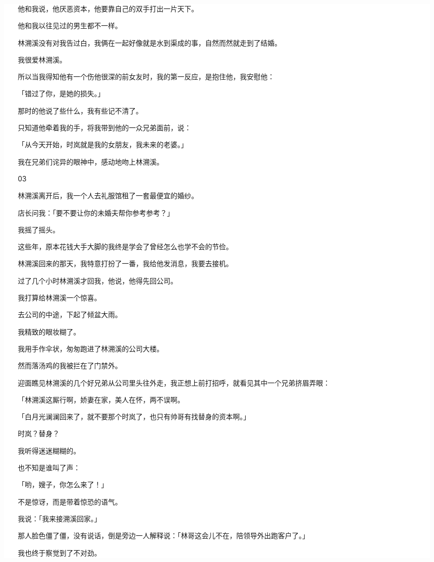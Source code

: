 &emsp;&emsp;他和我说，他厌恶资本，他要靠自己的双手打出一片天下。  
  
&emsp;&emsp;他和我以往见过的男生都不一样。  
  
&emsp;&emsp;林溯溪没有对我告过白，我俩在一起好像就是水到渠成的事，自然而然就走到了结婚。  
  
&emsp;&emsp;我很爱林溯溪。  
  
&emsp;&emsp;所以当我得知他有一个伤他很深的前女友时，我的第一反应，是抱住他，我安慰他：  
  
&emsp;&emsp;「错过了你，是她的损失。」  
  
&emsp;&emsp;那时的他说了些什么，我有些记不清了。  
  
&emsp;&emsp;只知道他牵着我的手，将我带到他的一众兄弟面前，说：  
  
&emsp;&emsp;「从今天开始，时岚就是我的女朋友，我未来的老婆。」  
  
&emsp;&emsp;我在兄弟们诧异的眼神中，感动地吻上林溯溪。  
  
&emsp;&emsp;03  
  
&emsp;&emsp;林溯溪离开后，我一个人去礼服馆租了一套最便宜的婚纱。  
  
&emsp;&emsp;店长问我：「要不要让你的未婚夫帮你参考参考？」  
  
&emsp;&emsp;我摇了摇头。  
  
&emsp;&emsp;这些年，原本花钱大手大脚的我终是学会了曾经怎么也学不会的节俭。  
  
&emsp;&emsp;林溯溪回来的那天，我特意打扮了一番，我给他发消息，我要去接机。  
  
&emsp;&emsp;过了几个小时林溯溪才回我，他说，他得先回公司。  
  
&emsp;&emsp;我打算给林溯溪一个惊喜。  
  
&emsp;&emsp;去公司的中途，下起了倾盆大雨。  
  
&emsp;&emsp;我精致的眼妆糊了。  
  
&emsp;&emsp;我用手作伞状，匆匆跑进了林溯溪的公司大楼。  
  
&emsp;&emsp;然而落汤鸡的我被拦在了门禁外。  
  
&emsp;&emsp;迎面瞧见林溯溪的几个好兄弟从公司里头往外走，我正想上前打招呼，就看见其中一个兄弟挤眉弄眼：  
  
&emsp;&emsp;「林溯溪这厮行啊，娇妻在家，美人在怀，两不误啊。  
  
&emsp;&emsp;「白月光澜澜回来了，就不要那个时岚了，也只有帅哥有找替身的资本啊。」  
  
&emsp;&emsp;时岚？替身？  
  
&emsp;&emsp;我听得迷迷糊糊的。  
  
&emsp;&emsp;也不知是谁叫了声：  
  
&emsp;&emsp;「哟，嫂子，你怎么来了！」  
  
&emsp;&emsp;不是惊讶，而是带着惊恐的语气。  
  
&emsp;&emsp;我说：「我来接溯溪回家。」  
  
&emsp;&emsp;那人脸色僵了僵，没有说话，倒是旁边一人解释说：「林哥这会儿不在，陪领导外出跑客户了。」  
  
&emsp;&emsp;我也终于察觉到了不对劲。  
  